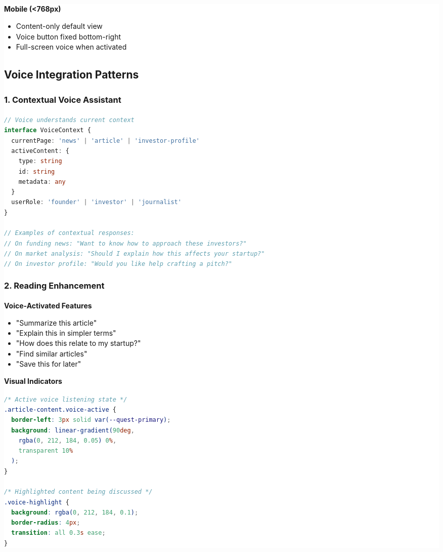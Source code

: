 **Mobile (<768px)**
- Content-only default view
- Voice button fixed bottom-right
- Full-screen voice when activated

## Voice Integration Patterns

### 1. Contextual Voice Assistant

```typescript
// Voice understands current context
interface VoiceContext {
  currentPage: 'news' | 'article' | 'investor-profile'
  activeContent: {
    type: string
    id: string
    metadata: any
  }
  userRole: 'founder' | 'investor' | 'journalist'
}

// Examples of contextual responses:
// On funding news: "Want to know how to approach these investors?"
// On market analysis: "Should I explain how this affects your startup?"
// On investor profile: "Would you like help crafting a pitch?"
```

### 2. Reading Enhancement

**Voice-Activated Features**
- "Summarize this article"
- "Explain this in simpler terms"
- "How does this relate to my startup?"
- "Find similar articles"
- "Save this for later"

**Visual Indicators**
```css
/* Active voice listening state */
.article-content.voice-active {
  border-left: 3px solid var(--quest-primary);
  background: linear-gradient(90deg, 
    rgba(0, 212, 184, 0.05) 0%, 
    transparent 10%
  );
}

/* Highlighted content being discussed */
.voice-highlight {
  background: rgba(0, 212, 184, 0.1);
  border-radius: 4px;
  transition: all 0.3s ease;
}
```
